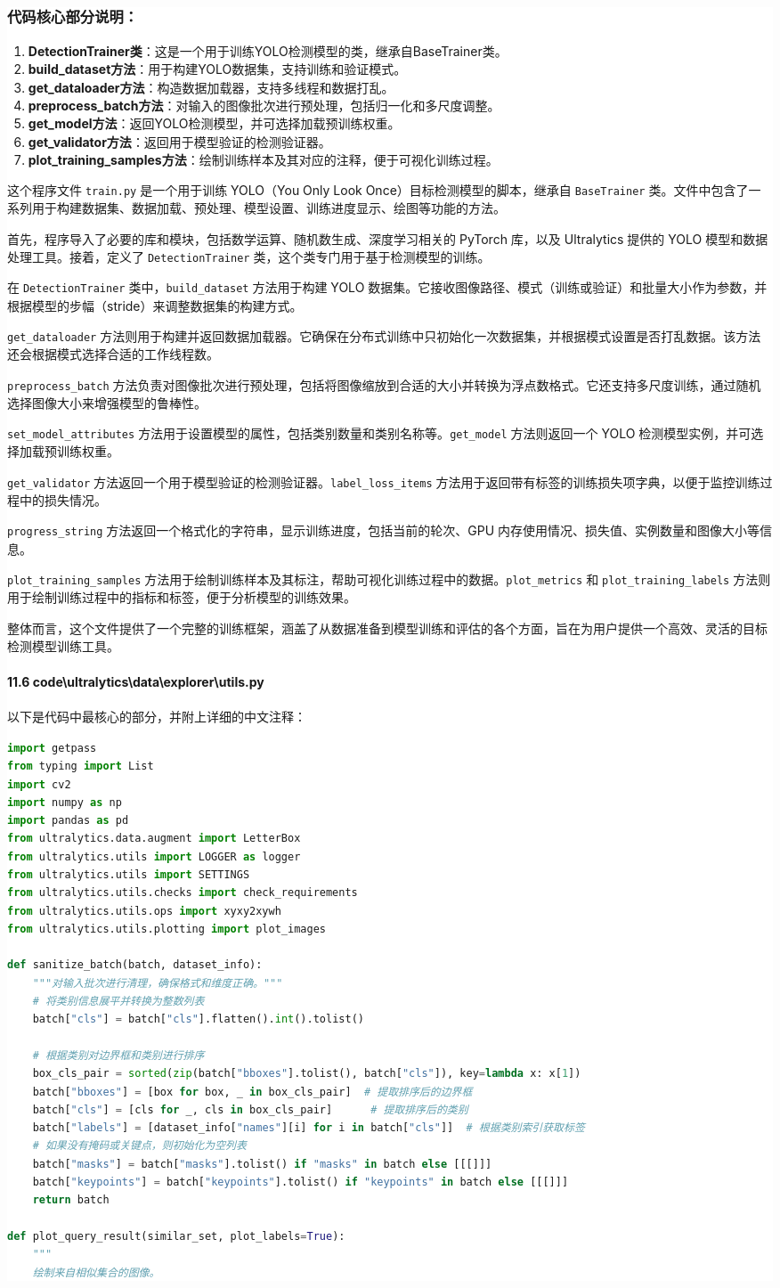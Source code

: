 ### 代码核心部分说明：
1. **DetectionTrainer类**：这是一个用于训练YOLO检测模型的类，继承自BaseTrainer类。
2. **build_dataset方法**：用于构建YOLO数据集，支持训练和验证模式。
3. **get_dataloader方法**：构造数据加载器，支持多线程和数据打乱。
4. **preprocess_batch方法**：对输入的图像批次进行预处理，包括归一化和多尺度调整。
5. **get_model方法**：返回YOLO检测模型，并可选择加载预训练权重。
6. **get_validator方法**：返回用于模型验证的检测验证器。
7. **plot_training_samples方法**：绘制训练样本及其对应的注释，便于可视化训练过程。

这个程序文件 `train.py` 是一个用于训练 YOLO（You Only Look Once）目标检测模型的脚本，继承自 `BaseTrainer` 类。文件中包含了一系列用于构建数据集、数据加载、预处理、模型设置、训练进度显示、绘图等功能的方法。

首先，程序导入了必要的库和模块，包括数学运算、随机数生成、深度学习相关的 PyTorch 库，以及 Ultralytics 提供的 YOLO 模型和数据处理工具。接着，定义了 `DetectionTrainer` 类，这个类专门用于基于检测模型的训练。

在 `DetectionTrainer` 类中，`build_dataset` 方法用于构建 YOLO 数据集。它接收图像路径、模式（训练或验证）和批量大小作为参数，并根据模型的步幅（stride）来调整数据集的构建方式。

`get_dataloader` 方法则用于构建并返回数据加载器。它确保在分布式训练中只初始化一次数据集，并根据模式设置是否打乱数据。该方法还会根据模式选择合适的工作线程数。

`preprocess_batch` 方法负责对图像批次进行预处理，包括将图像缩放到合适的大小并转换为浮点数格式。它还支持多尺度训练，通过随机选择图像大小来增强模型的鲁棒性。

`set_model_attributes` 方法用于设置模型的属性，包括类别数量和类别名称等。`get_model` 方法则返回一个 YOLO 检测模型实例，并可选择加载预训练权重。

`get_validator` 方法返回一个用于模型验证的检测验证器。`label_loss_items` 方法用于返回带有标签的训练损失项字典，以便于监控训练过程中的损失情况。

`progress_string` 方法返回一个格式化的字符串，显示训练进度，包括当前的轮次、GPU 内存使用情况、损失值、实例数量和图像大小等信息。

`plot_training_samples` 方法用于绘制训练样本及其标注，帮助可视化训练过程中的数据。`plot_metrics` 和 `plot_training_labels` 方法则用于绘制训练过程中的指标和标签，便于分析模型的训练效果。

整体而言，这个文件提供了一个完整的训练框架，涵盖了从数据准备到模型训练和评估的各个方面，旨在为用户提供一个高效、灵活的目标检测模型训练工具。

#### 11.6 code\ultralytics\data\explorer\utils.py

以下是代码中最核心的部分，并附上详细的中文注释：

```python
import getpass
from typing import List
import cv2
import numpy as np
import pandas as pd
from ultralytics.data.augment import LetterBox
from ultralytics.utils import LOGGER as logger
from ultralytics.utils import SETTINGS
from ultralytics.utils.checks import check_requirements
from ultralytics.utils.ops import xyxy2xywh
from ultralytics.utils.plotting import plot_images

def sanitize_batch(batch, dataset_info):
    """对输入批次进行清理，确保格式和维度正确。"""
    # 将类别信息展平并转换为整数列表
    batch["cls"] = batch["cls"].flatten().int().tolist()
    
    # 根据类别对边界框和类别进行排序
    box_cls_pair = sorted(zip(batch["bboxes"].tolist(), batch["cls"]), key=lambda x: x[1])
    batch["bboxes"] = [box for box, _ in box_cls_pair]  # 提取排序后的边界框
    batch["cls"] = [cls for _, cls in box_cls_pair]      # 提取排序后的类别
    batch["labels"] = [dataset_info["names"][i] for i in batch["cls"]]  # 根据类别索引获取标签
    # 如果没有掩码或关键点，则初始化为空列表
    batch["masks"] = batch["masks"].tolist() if "masks" in batch else [[[]]]
    batch["keypoints"] = batch["keypoints"].tolist() if "keypoints" in batch else [[[]]]
    return batch

def plot_query_result(similar_set, plot_labels=True):
    """
    绘制来自相似集合的图像。
```